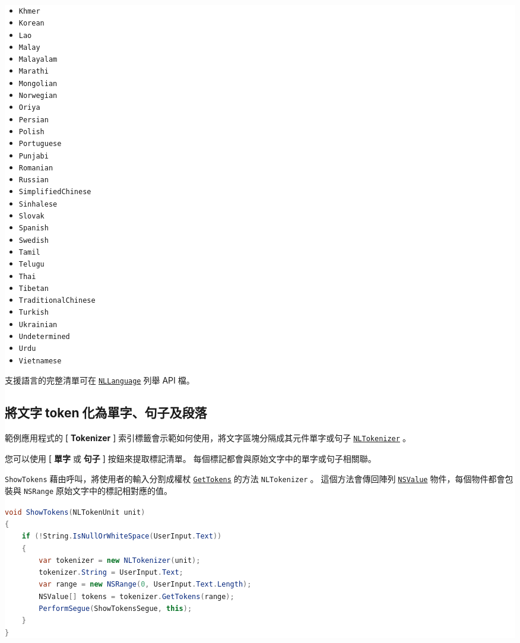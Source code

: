 - `Khmer`
- `Korean`
- `Lao`
- `Malay`
- `Malayalam`
- `Marathi`
- `Mongolian`
- `Norwegian`
- `Oriya`
- `Persian`
- `Polish`
- `Portuguese`
- `Punjabi`
- `Romanian`
- `Russian`
- `SimplifiedChinese`
- `Sinhalese`
- `Slovak`
- `Spanish`
- `Swedish`
- `Tamil`
- `Telugu`
- `Thai`
- `Tibetan`
- `TraditionalChinese`
- `Turkish`
- `Ukrainian`
- `Undetermined`
- `Urdu`
- `Vietnamese`

支援語言的完整清單可在 [`NLLanguage`](xref:NaturalLanguage.NLLanguage)
列舉 API 檔。

## <a name="tokenizing-text-into-words-sentences-and-paragraphs"></a>將文字 token 化為單字、句子及段落

範例應用程式的 [ **Tokenizer** ] 索引標籤會示範如何使用，將文字區塊分隔成其元件單字或句子 [`NLTokenizer`](xref:NaturalLanguage.NLTokenizer) 。

您可以使用 [ **單字** 或 **句子** ] 按鈕來提取標記清單。 每個標記都會與原始文字中的單字或句子相關聯。

`ShowTokens` 藉由呼叫，將使用者的輸入分割成權杖 [`GetTokens`](xref:NaturalLanguage.NLTokenizer.GetTokens*)
的方法 `NLTokenizer` 。 這個方法會傳回陣列 [`NSValue`](xref:Foundation.NSValue)
物件，每個物件都會包裝與 `NSRange` 原始文字中的標記相對應的值。

```csharp
void ShowTokens(NLTokenUnit unit)
{
    if (!String.IsNullOrWhiteSpace(UserInput.Text))
    {
        var tokenizer = new NLTokenizer(unit);
        tokenizer.String = UserInput.Text;
        var range = new NSRange(0, UserInput.Text.Length);
        NSValue[] tokens = tokenizer.GetTokens(range);
        PerformSegue(ShowTokensSegue, this);
    }
}
```
